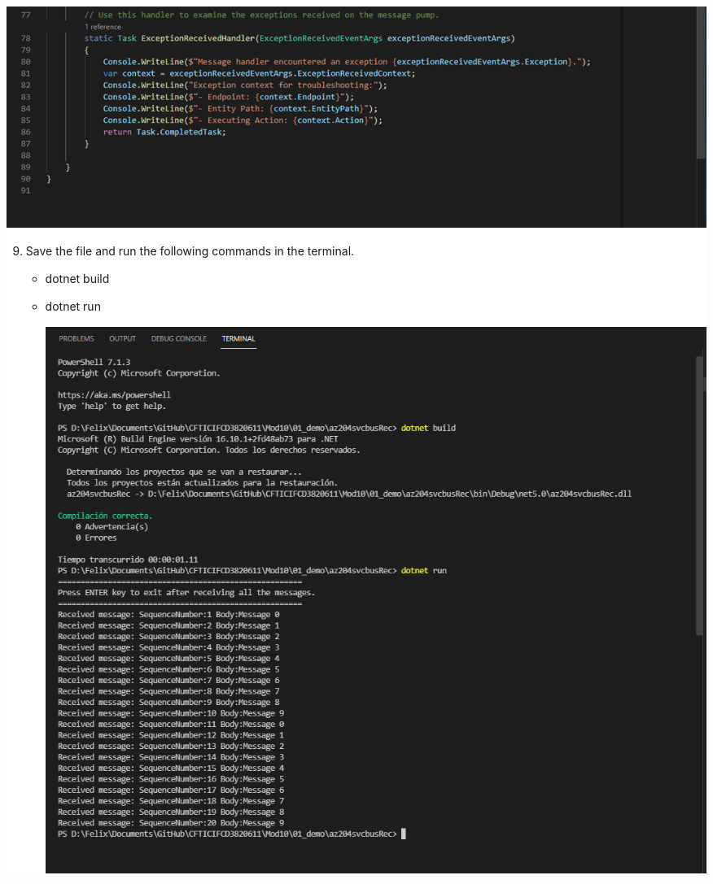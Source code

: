    ![image13](images/image13.png)

9. Save the file and run the following commands in the terminal.

   - dotnet build

   - dotnet run

     ![image14](images/image14.png)
